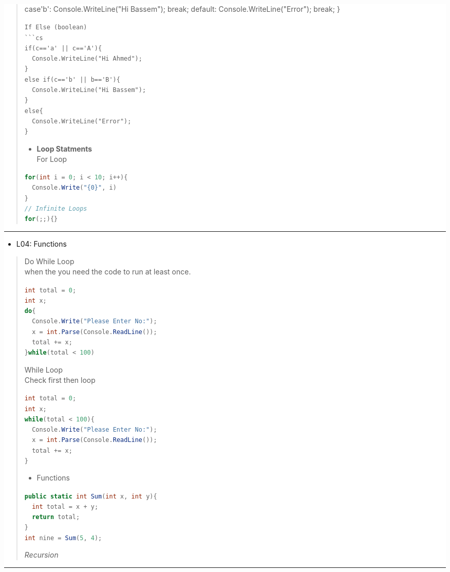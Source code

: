 >   case'b':
>     Console.WriteLine("Hi Bassem");
>     break;
>   default:
>     Console.WriteLine("Error");
>     break;
> }
> ```
> If Else (boolean)
> ```cs
> if(c=='a' || c=='A'){
>   Console.WriteLine("Hi Ahmed");
> }
> else if(c=='b' || b=='B'){
>   Console.WriteLine("Hi Bassem");
> }
> else{
>   Console.WriteLine("Error");
> }
> ```
> - **Loop Statments**  
> For Loop  
> ```cs
> for(int i = 0; i < 10; i++){
>   Console.Write("{0}", i)
> }
> // Infinite Loops
> for(;;){}
> ```
---  
- L04: Functions  
> Do While Loop  
> when the you need the code to run at least once.  
> ```cs
> int total = 0;
> int x;
> do{
>   Console.Write("Please Enter No:");
>   x = int.Parse(Console.ReadLine());
>   total += x;
> }while(total < 100)
> ```
> While Loop  
> Check first then loop  
> ```cs
> int total = 0;
> int x;
> while(total < 100){
>   Console.Write("Please Enter No:");
>   x = int.Parse(Console.ReadLine());
>   total += x;
> }
> ```
> - Functions  
>  ```cs
>  public static int Sum(int x, int y){
>    int total = x + y;
>    return total;
>  }
>  int nine = Sum(5, 4);
>  ```
>  *Recursion*  
---